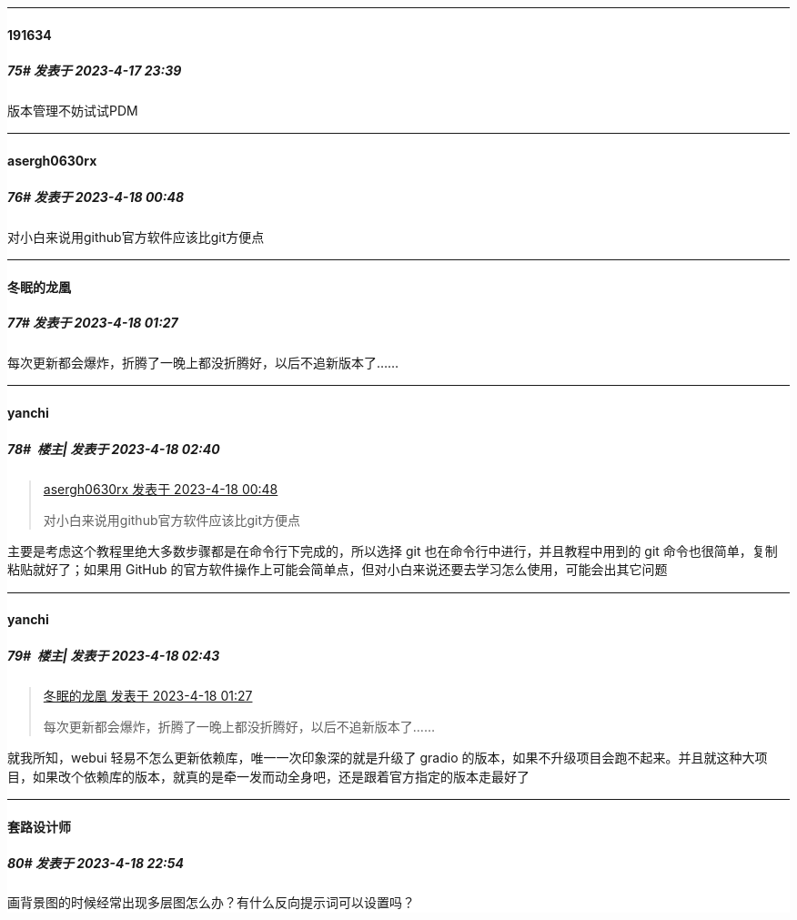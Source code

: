 
*****

####  191634  
##### 75#       发表于 2023-4-17 23:39

版本管理不妨试试PDM


*****

####  asergh0630rx  
##### 76#       发表于 2023-4-18 00:48

对小白来说用github官方软件应该比git方便点


*****

####  冬眠的龙凰  
##### 77#       发表于 2023-4-18 01:27

每次更新都会爆炸，折腾了一晚上都没折腾好，以后不追新版本了……


*****

####  yanchi  
##### 78#         楼主| 发表于 2023-4-18 02:40

<blockquote><a href="httphttps://bbs.saraba1st.com/2b/forum.php?mod=redirect&amp;goto=findpost&amp;pid=60499433&amp;ptid=2099898" target="_blank">asergh0630rx 发表于 2023-4-18 00:48</a>

对小白来说用github官方软件应该比git方便点</blockquote>
主要是考虑这个教程里绝大多数步骤都是在命令行下完成的，所以选择 git 也在命令行中进行，并且教程中用到的 git 命令也很简单，复制粘贴就好了；如果用 GitHub 的官方软件操作上可能会简单点，但对小白来说还要去学习怎么使用，可能会出其它问题

*****

####  yanchi  
##### 79#         楼主| 发表于 2023-4-18 02:43

<blockquote><a href="httphttps://bbs.saraba1st.com/2b/forum.php?mod=redirect&amp;goto=findpost&amp;pid=60499647&amp;ptid=2099898" target="_blank">冬眠的龙凰 发表于 2023-4-18 01:27</a>

每次更新都会爆炸，折腾了一晚上都没折腾好，以后不追新版本了……</blockquote>
就我所知，webui 轻易不怎么更新依赖库，唯一一次印象深的就是升级了 gradio 的版本，如果不升级项目会跑不起来。并且就这种大项目，如果改个依赖库的版本，就真的是牵一发而动全身吧，还是跟着官方指定的版本走最好了


*****

####  套路设计师  
##### 80#       发表于 2023-4-18 22:54

画背景图的时候经常出现多层图怎么办？有什么反向提示词可以设置吗？
